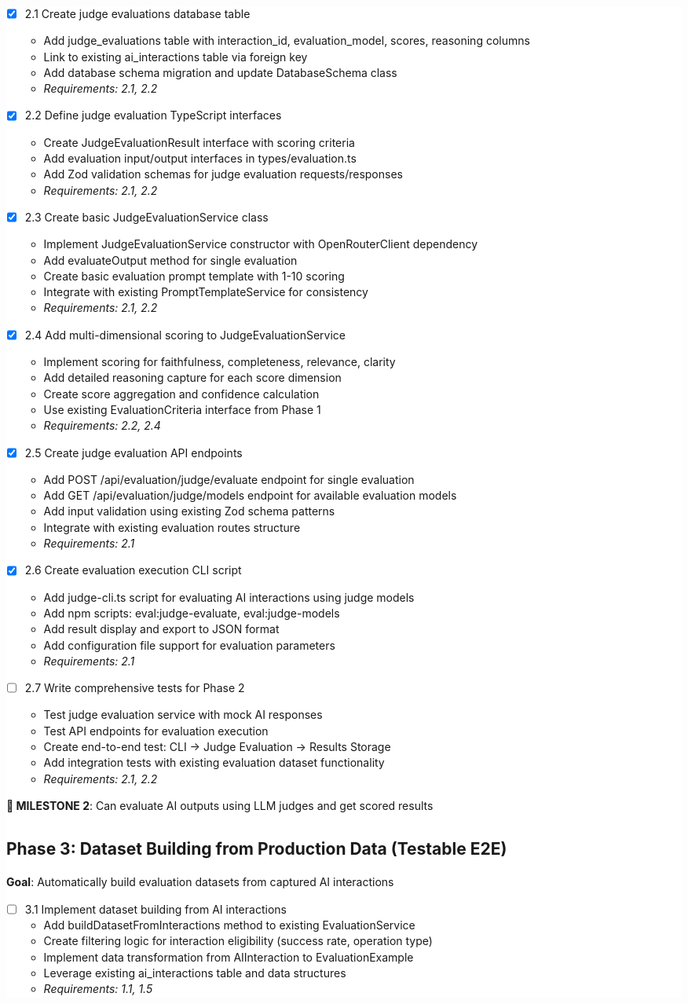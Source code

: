 - [x] 2.1 Create judge evaluations database table
  - Add judge_evaluations table with interaction_id, evaluation_model, scores, reasoning columns
  - Link to existing ai_interactions table via foreign key
  - Add database schema migration and update DatabaseSchema class
  - _Requirements: 2.1, 2.2_

- [x] 2.2 Define judge evaluation TypeScript interfaces
  - Create JudgeEvaluationResult interface with scoring criteria
  - Add evaluation input/output interfaces in types/evaluation.ts
  - Add Zod validation schemas for judge evaluation requests/responses
  - _Requirements: 2.1, 2.2_

- [x] 2.3 Create basic JudgeEvaluationService class
  - Implement JudgeEvaluationService constructor with OpenRouterClient dependency
  - Add evaluateOutput method for single evaluation
  - Create basic evaluation prompt template with 1-10 scoring
  - Integrate with existing PromptTemplateService for consistency
  - _Requirements: 2.1, 2.2_

- [x] 2.4 Add multi-dimensional scoring to JudgeEvaluationService
  - Implement scoring for faithfulness, completeness, relevance, clarity
  - Add detailed reasoning capture for each score dimension
  - Create score aggregation and confidence calculation
  - Use existing EvaluationCriteria interface from Phase 1
  - _Requirements: 2.2, 2.4_

- [x] 2.5 Create judge evaluation API endpoints
  - Add POST /api/evaluation/judge/evaluate endpoint for single evaluation
  - Add GET /api/evaluation/judge/models endpoint for available evaluation models
  - Add input validation using existing Zod schema patterns
  - Integrate with existing evaluation routes structure
  - _Requirements: 2.1_

- [x] 2.6 Create evaluation execution CLI script
  - Add judge-cli.ts script for evaluating AI interactions using judge models
  - Add npm scripts: eval:judge-evaluate, eval:judge-models
  - Add result display and export to JSON format
  - Add configuration file support for evaluation parameters
  - _Requirements: 2.1_

- [ ] 2.7 Write comprehensive tests for Phase 2
  - Test judge evaluation service with mock AI responses
  - Test API endpoints for evaluation execution
  - Create end-to-end test: CLI → Judge Evaluation → Results Storage
  - Add integration tests with existing evaluation dataset functionality
  - _Requirements: 2.1, 2.2_

**🎯 MILESTONE 2**: Can evaluate AI outputs using LLM judges and get scored results

## Phase 3: Dataset Building from Production Data (Testable E2E)
**Goal**: Automatically build evaluation datasets from captured AI interactions

- [ ] 3.1 Implement dataset building from AI interactions
  - Add buildDatasetFromInteractions method to existing EvaluationService
  - Create filtering logic for interaction eligibility (success rate, operation type)
  - Implement data transformation from AIInteraction to EvaluationExample
  - Leverage existing ai_interactions table and data structures
  - _Requirements: 1.1, 1.5_
